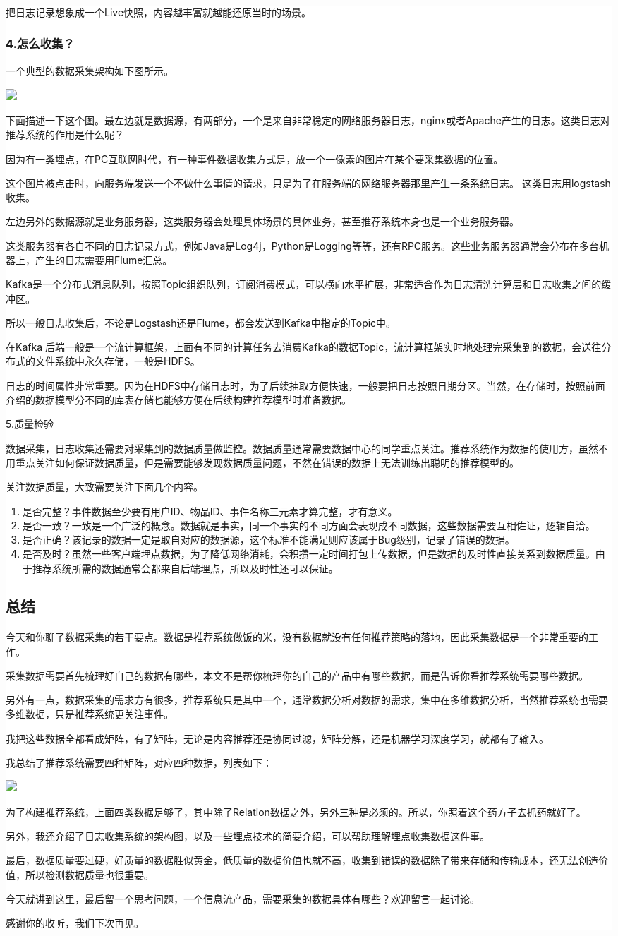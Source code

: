 把日志记录想象成一个Live快照，内容越丰富就越能还原当时的场景。

### 4.怎么收集？

一个典型的数据采集架构如下图所示。

![](https://static001.geekbang.org/resource/image/41/15/41b744f9da66824f39aa260d8fb23715.png)

下面描述一下这个图。最左边就是数据源，有两部分，一个是来自非常稳定的网络服务器日志，nginx或者Apache产生的日志。这类日志对推荐系统的作用是什么呢？

因为有一类埋点，在PC互联网时代，有一种事件数据收集方式是，放一个一像素的图片在某个要采集数据的位置。

这个图片被点击时，向服务端发送一个不做什么事情的请求，只是为了在服务端的网络服务器那里产生一条系统日志。 这类日志用logstash收集。

左边另外的数据源就是业务服务器，这类服务器会处理具体场景的具体业务，甚至推荐系统本身也是一个业务服务器。

这类服务器有各自不同的日志记录方式，例如Java是Log4j，Python是Logging等等，还有RPC服务。这些业务服务器通常会分布在多台机器上，产生的日志需要用Flume汇总。

Kafka是一个分布式消息队列，按照Topic组织队列，订阅消费模式，可以横向水平扩展，非常适合作为日志清洗计算层和日志收集之间的缓冲区。

所以一般日志收集后，不论是Logstash还是Flume，都会发送到Kafka中指定的Topic中。

在Kafka 后端一般是一个流计算框架，上面有不同的计算任务去消费Kafka的数据Topic，流计算框架实时地处理完采集到的数据，会送往分布式的文件系统中永久存储，一般是HDFS。

日志的时间属性非常重要。因为在HDFS中存储日志时，为了后续抽取方便快速，一般要把日志按照日期分区。当然，在存储时，按照前面介绍的数据模型分不同的库表存储也能够方便在后续构建推荐模型时准备数据。

5.质量检验

数据采集，日志收集还需要对采集到的数据质量做监控。数据质量通常需要数据中心的同学重点关注。推荐系统作为数据的使用方，虽然不用重点关注如何保证数据质量，但是需要能够发现数据质量问题，不然在错误的数据上无法训练出聪明的推荐模型的。

关注数据质量，大致需要关注下面几个内容。

1.  是否完整？事件数据至少要有用户ID、物品ID、事件名称三元素才算完整，才有意义。
2.  是否一致？一致是一个广泛的概念。数据就是事实，同一个事实的不同方面会表现成不同数据，这些数据需要互相佐证，逻辑自洽。
3.  是否正确？该记录的数据一定是取自对应的数据源，这个标准不能满足则应该属于Bug级别，记录了错误的数据。
4.  是否及时？虽然一些客户端埋点数据，为了降低网络消耗，会积攒一定时间打包上传数据，但是数据的及时性直接关系到数据质量。由于推荐系统所需的数据通常会都来自后端埋点，所以及时性还可以保证。

## 总结

今天和你聊了数据采集的若干要点。数据是推荐系统做饭的米，没有数据就没有任何推荐策略的落地，因此采集数据是一个非常重要的工作。

采集数据需要首先梳理好自己的数据有哪些，本文不是帮你梳理你的自己的产品中有哪些数据，而是告诉你看推荐系统需要哪些数据。

另外有一点，数据采集的需求方有很多，推荐系统只是其中一个，通常数据分析对数据的需求，集中在多维数据分析，当然推荐系统也需要多维数据，只是推荐系统更关注事件。

我把这些数据全都看成矩阵，有了矩阵，无论是内容推荐还是协同过滤，矩阵分解，还是机器学习深度学习，就都有了输入。

我总结了推荐系统需要四种矩阵，对应四种数据，列表如下：

![](https://static001.geekbang.org/resource/image/99/ab/99681dd142984f29e11b5a51e8df0dab.png)

为了构建推荐系统，上面四类数据足够了，其中除了Relation数据之外，另外三种是必须的。所以，你照着这个药方子去抓药就好了。

另外，我还介绍了日志收集系统的架构图，以及一些埋点技术的简要介绍，可以帮助理解埋点收集数据这件事。

最后，数据质量要过硬，好质量的数据胜似黄金，低质量的数据价值也就不高，收集到错误的数据除了带来存储和传输成本，还无法创造价值，所以检测数据质量也很重要。

今天就讲到这里，最后留一个思考问题，一个信息流产品，需要采集的数据具体有哪些？欢迎留言一起讨论。

感谢你的收听，我们下次再见。
    